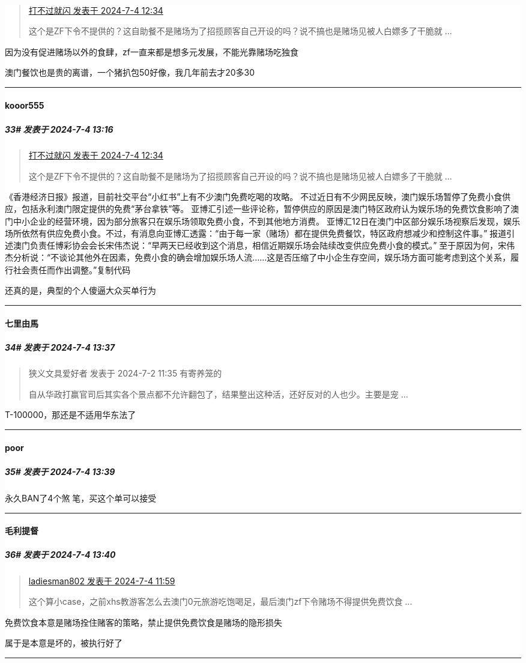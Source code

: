 <blockquote><a href="httphttps://bbs.saraba1st.com/2b/forum.php?mod=redirect&amp;goto=findpost&amp;pid=65476884&amp;ptid=2189834" target="_blank">打不过就闪 发表于 2024-7-4 12:34</a>

这个是ZF下令不提供的？这自助餐不是赌场为了招揽顾客自己开设的吗？说不搞也是赌场见被人白嫖多了干脆就 ...</blockquote>
因为没有促进赌场以外的食肆，zf一直来都是想多元发展，不能光靠赌场吃独食

澳门餐饮也是贵的离谱，一个猪扒包50好像，我几年前去才20多30

*****

####  kooor555  
##### 33#       发表于 2024-7-4 13:16

<blockquote><a href="httphttps://bbs.saraba1st.com/2b/forum.php?mod=redirect&amp;goto=findpost&amp;pid=65476884&amp;ptid=2189834" target="_blank">打不过就闪 发表于 2024-7-4 12:34</a>

这个是ZF下令不提供的？这自助餐不是赌场为了招揽顾客自己开设的吗？说不搞也是赌场见被人白嫖多了干脆就 ...</blockquote>《香港经济日报》报道，目前社交平台“小红书”上有不少澳门免费吃喝的攻略。  不过近日有不少网民反映，澳门娱乐场暂停了免费小食供应，包括永利澳门限定提供的免费“茅台拿铁”等。  亚博汇引述一些评论称，暂停供应的原因是澳门特区政府认为娱乐场的免费饮食影响了澳门中小企业的经营环境，因为部分旅客只在娱乐场领取免费小食，不到其他地方消费。  亚博汇12日在澳门中区部分娱乐场视察后发现，娱乐场所依然有供应免费小食。不过，有消息向亚博汇透露：“由于每一家（赌场）都在提供免费餐饮，特区政府想减少和控制这件事。”  报道引述澳门负责任博彩协会会长宋伟杰说：“早两天已经收到这个消息，相信近期娱乐场会陆续改变供应免费小食的模式。”  至于原因为何，宋伟杰分析说：“不谈论其他外在因素，免费小食的确会增加娱乐场人流……这是否压缩了中小企生存空间，娱乐场方面可能考虑到这个关系，履行社会责任而作出调整。”复制代码

还真的是，典型的个人傻逼大众买单行为

*****

####  七里由馬  
##### 34#       发表于 2024-7-4 13:37

<blockquote>狭义文具爱好者 发表于 2024-7-2 11:35
有寄养笼的

自从华政打赢官司后其实各个景点都不允许翻包了，结果整出这种活，还好反对的人也少。主要是宠 ...</blockquote>
T-100000，那还是不适用华东法了

*****

####  poor  
##### 35#       发表于 2024-7-4 13:39

永久BAN了4个煞 笔，买这个单可以接受

*****

####  毛利提督  
##### 36#       发表于 2024-7-4 13:40

<blockquote><a href="httphttps://bbs.saraba1st.com/2b/forum.php?mod=redirect&amp;goto=findpost&amp;pid=65476518&amp;ptid=2189834" target="_blank">ladiesman802 发表于 2024-7-4 11:59</a>

这个算小case，之前xhs教游客怎么去澳门0元旅游吃饱喝足，最后澳门zf下令赌场不得提供免费饮食 ...</blockquote>
免费饮食本意是赌场拴住赌客的策略，禁止提供免费饮食是赌场的隐形损失

属于是本意是坏的，被执行好了

*****
